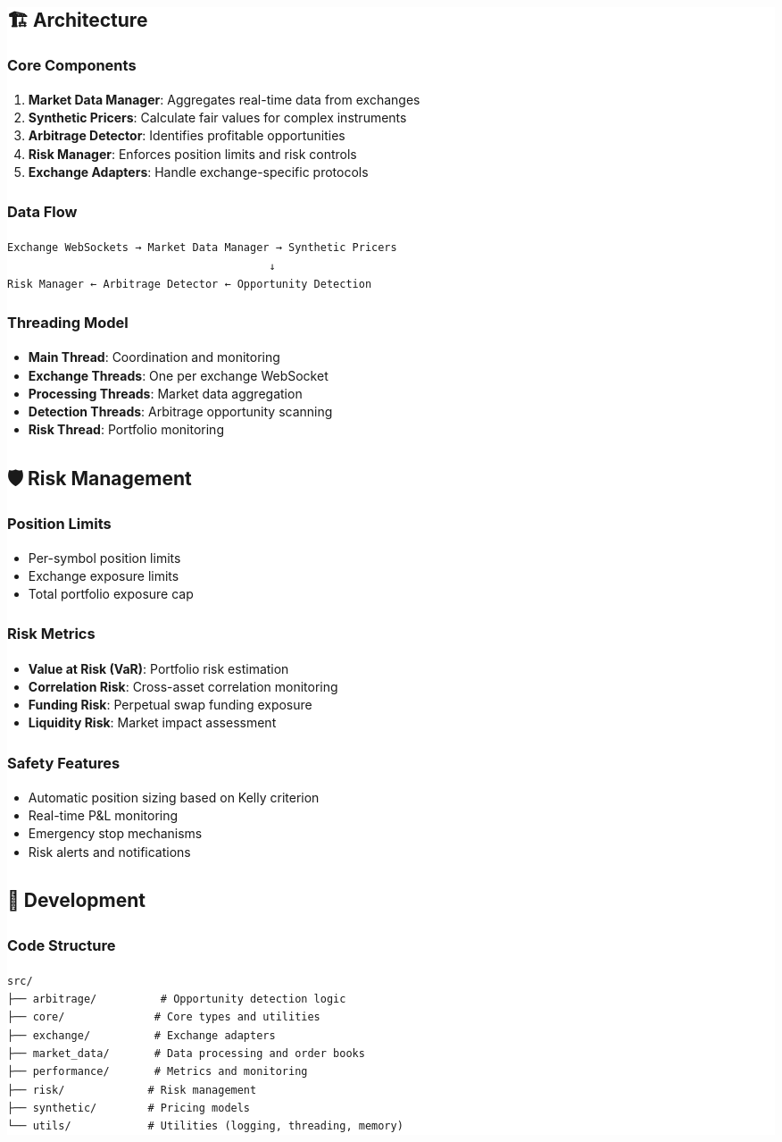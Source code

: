 ## 🏗️ Architecture

### Core Components

1. **Market Data Manager**: Aggregates real-time data from exchanges
2. **Synthetic Pricers**: Calculate fair values for complex instruments
3. **Arbitrage Detector**: Identifies profitable opportunities
4. **Risk Manager**: Enforces position limits and risk controls
5. **Exchange Adapters**: Handle exchange-specific protocols

### Data Flow
```
Exchange WebSockets → Market Data Manager → Synthetic Pricers
                                         ↓
Risk Manager ← Arbitrage Detector ← Opportunity Detection
```

### Threading Model
- **Main Thread**: Coordination and monitoring
- **Exchange Threads**: One per exchange WebSocket
- **Processing Threads**: Market data aggregation
- **Detection Threads**: Arbitrage opportunity scanning
- **Risk Thread**: Portfolio monitoring

## 🛡️ Risk Management

### Position Limits
- Per-symbol position limits
- Exchange exposure limits
- Total portfolio exposure cap

### Risk Metrics
- **Value at Risk (VaR)**: Portfolio risk estimation
- **Correlation Risk**: Cross-asset correlation monitoring
- **Funding Risk**: Perpetual swap funding exposure
- **Liquidity Risk**: Market impact assessment

### Safety Features
- Automatic position sizing based on Kelly criterion
- Real-time P&L monitoring
- Emergency stop mechanisms
- Risk alerts and notifications

## 🔧 Development

### Code Structure
```
src/
├── arbitrage/          # Opportunity detection logic
├── core/              # Core types and utilities
├── exchange/          # Exchange adapters
├── market_data/       # Data processing and order books
├── performance/       # Metrics and monitoring
├── risk/             # Risk management
├── synthetic/        # Pricing models
└── utils/            # Utilities (logging, threading, memory)
```
